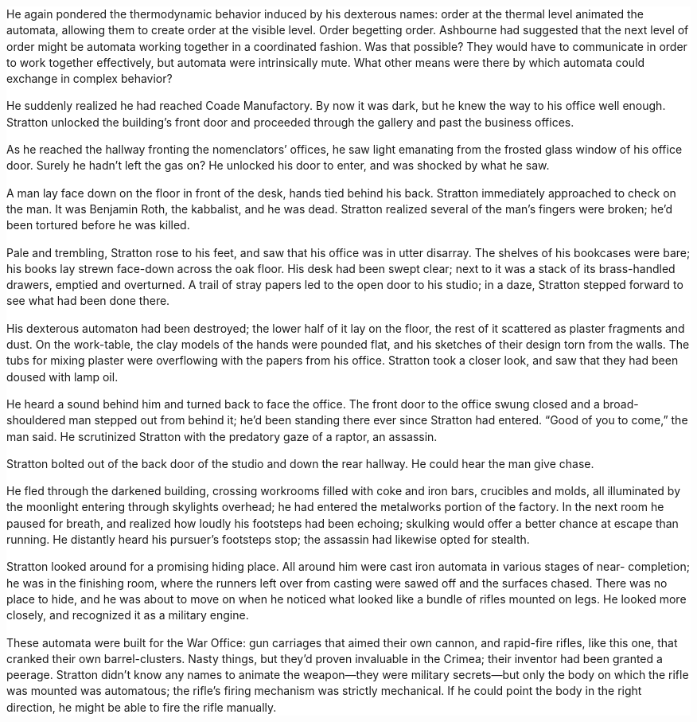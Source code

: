 He again pondered the thermodynamic behavior induced by his dexterous names: order at the thermal level animated the automata, allowing them to create order at the visible level. Order begetting order. Ashbourne had suggested that the next level of order might be automata working together in a coordinated fashion. Was that possible? They would have to communicate in order to work together effectively, but automata were intrinsically mute. What other means were there by which automata could exchange in complex behavior?

He suddenly realized he had reached Coade Manufactory. By now it was dark, but he knew the way to his office well enough. Stratton unlocked the building’s front door and proceeded through the gallery and past the business offices.

As he reached the hallway fronting the nomenclators’ offices, he saw light emanating from the frosted glass window of his office door. Surely he hadn’t left the gas on? He unlocked his door to enter, and was shocked by what he saw.

A man lay face down on the floor in front of the desk, hands tied behind his back. Stratton immediately approached to check on the man. It was Benjamin Roth, the kabbalist, and he was dead. Stratton realized several of the man’s fingers were broken; he’d been tortured before he was killed.

Pale and trembling, Stratton rose to his feet, and saw that his office was in utter disarray. The shelves of his bookcases were bare; his books lay strewn face-down across the oak floor. His desk had been swept clear; next to it was a stack of its brass-handled drawers, emptied and overturned. A trail of stray papers led to the open door to his studio; in a daze, Stratton stepped forward to see what had been done there.

His dexterous automaton had been destroyed; the lower half of it lay on the floor, the rest of it scattered as plaster fragments and dust. On the work-table, the clay models of the hands were pounded flat, and his sketches of their design torn from the walls. The tubs for mixing plaster were overflowing with the papers from his office. Stratton took a closer look, and saw that they had been doused with lamp oil.

He heard a sound behind him and turned back to face the office. The front door to the office swung closed and a broad- shouldered man stepped out from behind it; he’d been standing there ever since Stratton had entered. “Good of you to come,” the man said. He scrutinized Stratton with the predatory gaze of a raptor, an assassin.

Stratton bolted out of the back door of the studio and down the rear hallway. He could hear the man give chase.

He fled through the darkened building, crossing workrooms filled with coke and iron bars, crucibles and molds, all illuminated by the moonlight entering through skylights overhead; he had entered the metalworks portion of the factory. In the next room he paused for breath, and realized how loudly his footsteps had been echoing; skulking would offer a better chance at escape than running. He distantly heard his pursuer’s footsteps stop; the assassin had likewise opted for stealth.

Stratton looked around for a promising hiding place. All around him were cast iron automata in various stages of near- completion; he was in the finishing room, where the runners left over from casting were sawed off and the surfaces chased. There was no place to hide, and he was about to move on when he noticed what looked like a bundle of rifles mounted on legs. He looked more closely, and recognized it as a military engine.

These automata were built for the War Office: gun carriages that aimed their own cannon, and rapid-fire rifles, like this one, that cranked their own barrel-clusters. Nasty things, but they’d proven invaluable in the Crimea; their inventor had been granted a peerage. Stratton didn’t know any names to animate the weapon—they were military secrets—but only the body on which the rifle was mounted was automatous; the rifle’s firing mechanism was strictly mechanical. If he could point the body in the right direction, he might be able to fire the rifle manually.
